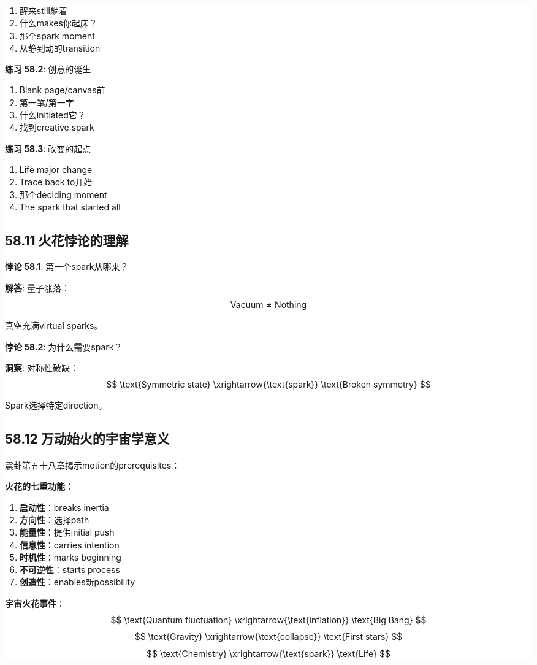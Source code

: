 1. 醒来still躺着
2. 什么makes你起床？
3. 那个spark moment
4. 从静到动的transition

**练习 58.2**: 创意的诞生

1. Blank page/canvas前
2. 第一笔/第一字
3. 什么initiated它？
4. 找到creative spark

**练习 58.3**: 改变的起点

1. Life major change
2. Trace back to开始
3. 那个deciding moment
4. The spark that started all

## 58.11 火花悖论的理解

**悖论 58.1**: 第一个spark从哪来？

**解答**: 量子涨落：
$$
\text{Vacuum} \neq \text{Nothing}
$$

真空充满virtual sparks。

**悖论 58.2**: 为什么需要spark？

**洞察**: 对称性破缺：
$$
\text{Symmetric state} \xrightarrow{\text{spark}} \text{Broken symmetry}
$$

Spark选择特定direction。

## 58.12 万动始火的宇宙学意义

震卦第五十八章揭示motion的prerequisites：

**火花的七重功能**：

1. **启动性**：breaks inertia
2. **方向性**：选择path
3. **能量性**：提供initial push
4. **信息性**：carries intention
5. **时机性**：marks beginning
6. **不可逆性**：starts process
7. **创造性**：enables新possibility

**宇宙火花事件**：
$$
\text{Quantum fluctuation} \xrightarrow{\text{inflation}} \text{Big Bang}
$$
$$
\text{Gravity} \xrightarrow{\text{collapse}} \text{First stars}
$$
$$
\text{Chemistry} \xrightarrow{\text{spark}} \text{Life}
$$
